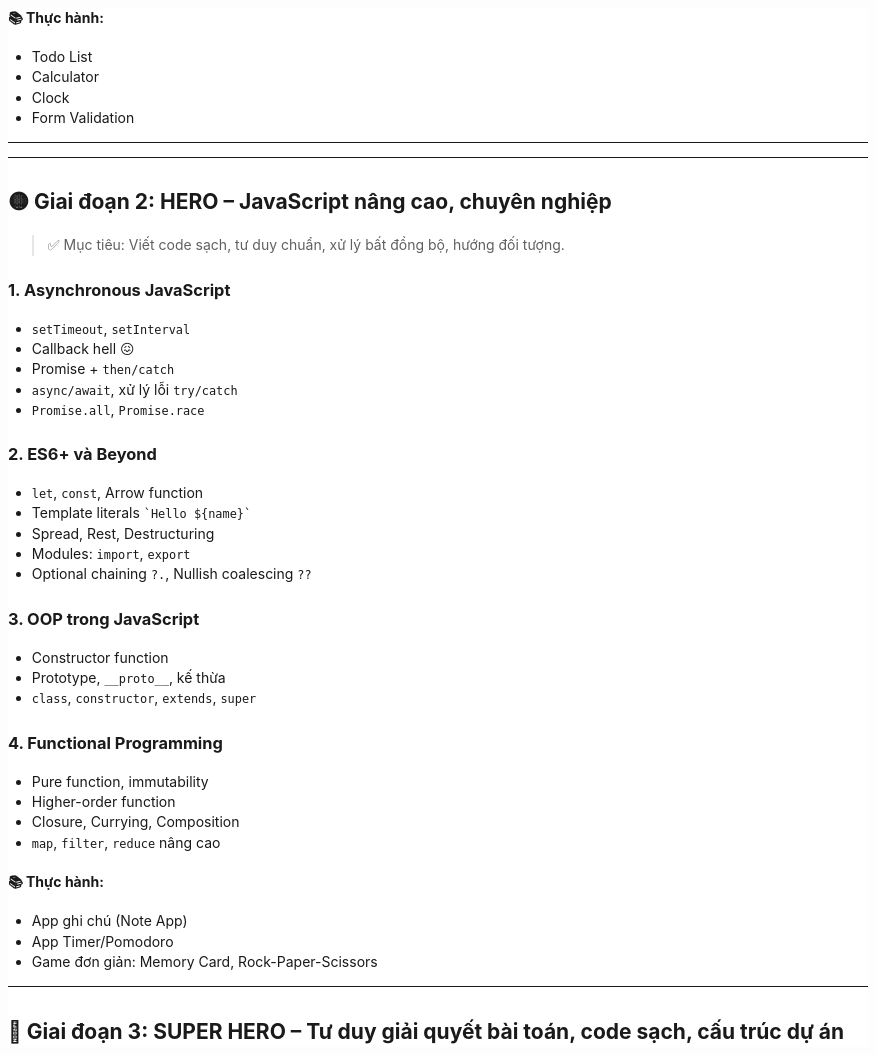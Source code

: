 #### 📚 Thực hành:

- Todo List
- Calculator
- Clock
- Form Validation

---

---

## 🟡 Giai đoạn 2: HERO – JavaScript nâng cao, chuyên nghiệp

> ✅ Mục tiêu: Viết code sạch, tư duy chuẩn, xử lý bất đồng bộ, hướng đối tượng.

### 1. Asynchronous JavaScript

- `setTimeout`, `setInterval`
- Callback hell 😖
- Promise + `then/catch`
- `async/await`, xử lý lỗi `try/catch`
- `Promise.all`, `Promise.race`

### 2. ES6+ và Beyond

- `let`, `const`, Arrow function
- Template literals `` `Hello ${name}` ``
- Spread, Rest, Destructuring
- Modules: `import`, `export`
- Optional chaining `?.`, Nullish coalescing `??`

### 3. OOP trong JavaScript

- Constructor function
- Prototype, `__proto__`, kế thừa
- `class`, `constructor`, `extends`, `super`

### 4. Functional Programming

- Pure function, immutability
- Higher-order function
- Closure, Currying, Composition
- `map`, `filter`, `reduce` nâng cao

#### 📚 Thực hành:

- App ghi chú (Note App)
- App Timer/Pomodoro
- Game đơn giản: Memory Card, Rock-Paper-Scissors

---

## 🔴 Giai đoạn 3: SUPER HERO – Tư duy giải quyết bài toán, code sạch, cấu trúc dự án
